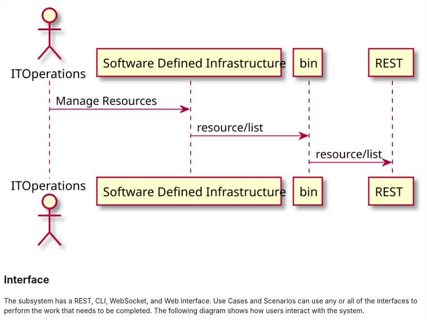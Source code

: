 ![User Interaction](./userinteraction.svg)

## Interface
The subsystem has a REST, CLI, WebSocket, and Web interface. Use Cases and Scenarios can use any or all
of the interfaces to perform the work that needs to be completed. The following  diagram shows how
users interact with the system.
